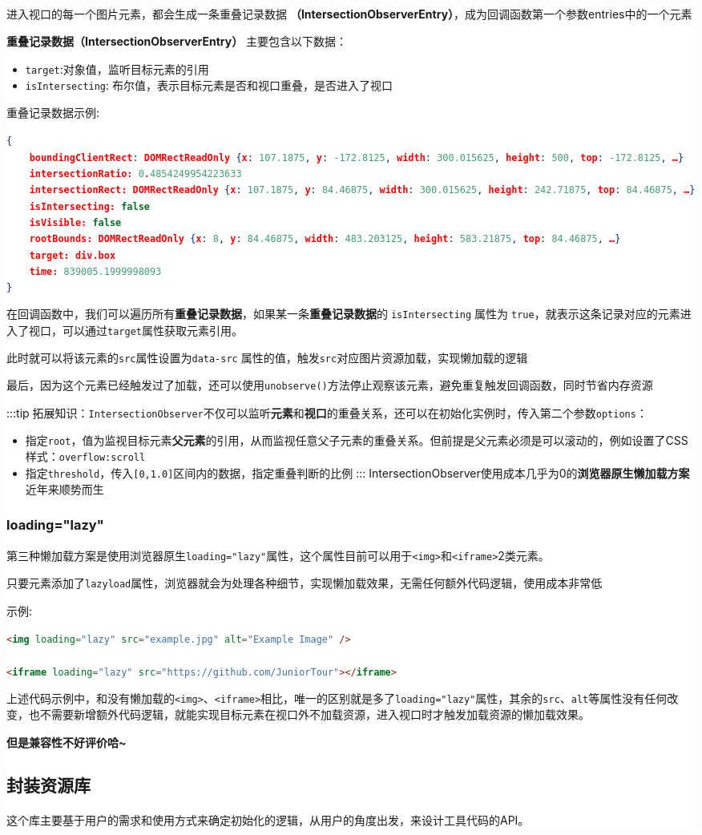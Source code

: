 进入视口的每一个图片元素，都会生成一条重叠记录数据
**（IntersectionObserverEntry）**，成为回调函数第一个参数entries中的一个元素

**重叠记录数据（IntersectionObserverEntry）** 主要包含以下数据：

- `target`:对象值，监听目标元素的引用
- `isIntersecting`: 布尔值，表示目标元素是否和视口重叠，是否进入了视口

重叠记录数据示例:
```json
{
    boundingClientRect: DOMRectReadOnly {x: 107.1875, y: -172.8125, width: 300.015625, height: 500, top: -172.8125, …}
    intersectionRatio: 0.4854249954223633
    intersectionRect: DOMRectReadOnly {x: 107.1875, y: 84.46875, width: 300.015625, height: 242.71875, top: 84.46875, …}
    isIntersecting: false
    isVisible: false
    rootBounds: DOMRectReadOnly {x: 8, y: 84.46875, width: 483.203125, height: 583.21875, top: 84.46875, …}
    target: div.box
    time: 839005.1999998093
}
```
在回调函数中，我们可以遍历所有**重叠记录数据**，如果某一条**重叠记录数据**的 `isIntersecting` 属性为 `true`，就表示这条记录对应的元素进入了视口，可以通过`target`属性获取元素引用。

此时就可以将该元素的`src`属性设置为`data-src` 属性的值，触发`src`对应图片资源加载，实现懒加载的逻辑

最后，因为这个元素已经触发过了加载，还可以使用`unobserve()`方法停止观察该元素，避免重复触发回调函数，同时节省内存资源

:::tip
拓展知识：`IntersectionObserver`不仅可以监听**元素**和**视口**的重叠关系，还可以在初始化实例时，传入第二个参数`options`：
- 指定`root`，值为监视目标元素**父元素**的引用，从而监视任意父子元素的重叠关系。但前提是父元素必须是可以滚动的，例如设置了CSS样式：`overflow:scroll`
- 指定`threshold`，传入`[0,1.0]`区间内的数据，指定重叠判断的比例
:::
IntersectionObserver使用成本几乎为0的**浏览器原生懒加载方案**近年来顺势而生

### loading="lazy"
第三种懒加载方案是使用浏览器原生`loading="lazy"`属性，这个属性目前可以用于`<img>`和`<iframe>`2类元素。

只要元素添加了`lazyload`属性，浏览器就会为处理各种细节，实现懒加载效果，无需任何额外代码逻辑，使用成本非常低

示例:
```html
<img loading="lazy" src="example.jpg" alt="Example Image" />

<iframe loading="lazy" src="https://github.com/JuniorTour"></iframe>
```
上述代码示例中，和没有懒加载的`<img>`、`<iframe>`相比，唯一的区别就是多了`loading="lazy"`属性，其余的`src`、`alt`等属性没有任何改变，也不需要新增额外代码逻辑，就能实现目标元素在视口外不加载资源，进入视口时才触发加载资源的懒加载效果。

**但是兼容性不好评价哈~**

## 封装资源库
这个库主要基于用户的需求和使用方式来确定初始化的逻辑，从用户的角度出发，来设计工具代码的API。
